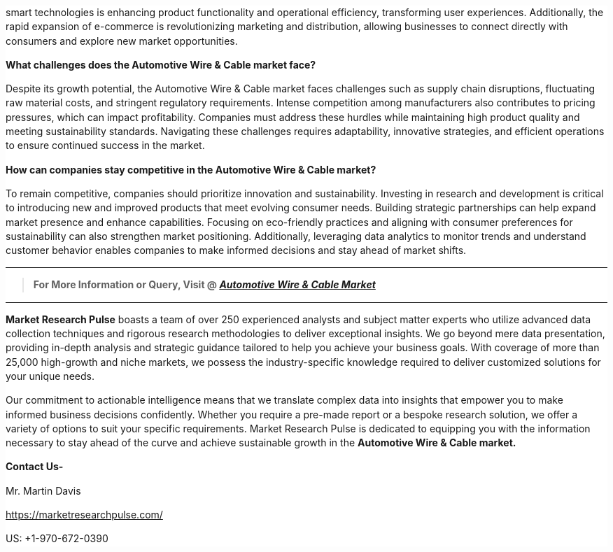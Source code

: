 smart technologies is enhancing product functionality and operational efficiency, transforming user experiences. Additionally, the rapid expansion of e-commerce is revolutionizing marketing and distribution, allowing businesses to connect directly with consumers and explore new market opportunities.</p><p><strong>What challenges does the Automotive Wire & Cable market face?</strong></p><p>Despite its growth potential, the Automotive Wire & Cable market faces challenges such as supply chain disruptions, fluctuating raw material costs, and stringent regulatory requirements. Intense competition among manufacturers also contributes to pricing pressures, which can impact profitability. Companies must address these hurdles while maintaining high product quality and meeting sustainability standards. Navigating these challenges requires adaptability, innovative strategies, and efficient operations to ensure continued success in the market.</p><p><strong>How can companies stay competitive in the Automotive Wire & Cable market?</strong></p><p>To remain competitive, companies should prioritize innovation and sustainability. Investing in research and development is critical to introducing new and improved products that meet evolving consumer needs. Building strategic partnerships can help expand market presence and enhance capabilities. Focusing on eco-friendly practices and aligning with consumer preferences for sustainability can also strengthen market positioning. Additionally, leveraging data analytics to monitor trends and understand customer behavior enables companies to make informed decisions and stay ahead of market shifts.</p><hr /><blockquote><p><strong>For More Information or Query, Visit @&nbsp;<em><a href="https://marketresearchpulse.com/report/75103/automotive-wire-cable-market?utm_source=Linkedin&utm_medium=029">Automotive Wire & Cable Market</a></em></strong></p></blockquote><hr /><p><strong>Market Research Pulse</strong> boasts a team of over 250 experienced analysts and subject matter experts who utilize advanced data collection techniques and rigorous research methodologies to deliver exceptional insights. We go beyond mere data presentation, providing in-depth analysis and strategic guidance tailored to help you achieve your business goals. With coverage of more than 25,000 high-growth and niche markets, we possess the industry-specific knowledge required to deliver customized solutions for your unique needs.</p><p>Our commitment to actionable intelligence means that we translate complex data into insights that empower you to make informed business decisions confidently. Whether you require a pre-made report or a bespoke research solution, we offer a variety of options to suit your specific requirements. Market Research Pulse is dedicated to equipping you with the information necessary to stay ahead of the curve and achieve sustainable growth in the <strong>Automotive Wire & Cable market.</strong></p><p><strong>Contact Us-</strong></p><p>Mr. Martin Davis</p><p>https://marketresearchpulse.com/</p><p>US: +1-970-672-0390</p>
